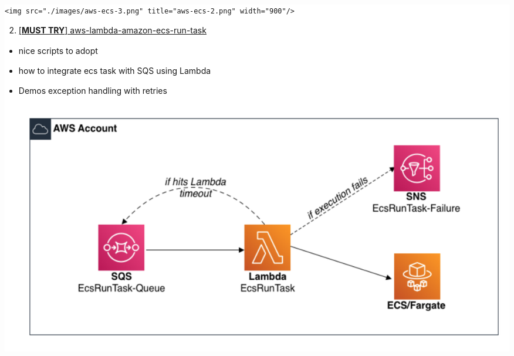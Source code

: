     <img src="./images/aws-ecs-3.png" title="aws-ecs-2.png" width="900"/>

2. [[**MUST TRY**] aws-lambda-amazon-ecs-run-task](https://github.com/awslabs/aws-lambda-ecs-run-task)
- nice scripts to adopt
- how to integrate ecs task with SQS using Lambda
- Demos exception handling with retries

    <img src="./images/aws-ecs-4.png" title="aws-ecs-2.png" width="900"/>
